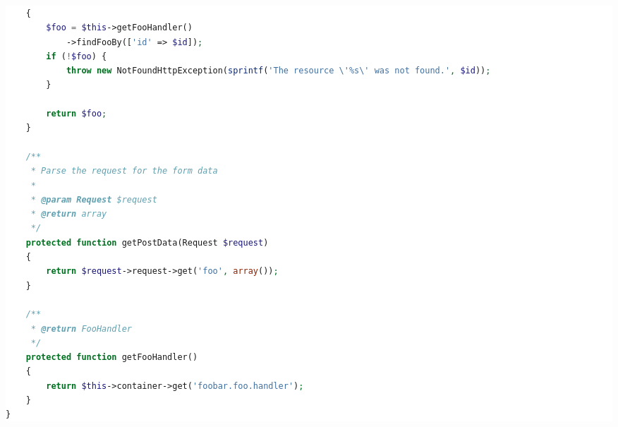 ```php
    {
        $foo = $this->getFooHandler()
            ->findFooBy(['id' => $id]);
        if (!$foo) {
            throw new NotFoundHttpException(sprintf('The resource \'%s\' was not found.', $id));
        }

        return $foo;
    }

    /**
     * Parse the request for the form data
     *
     * @param Request $request
     * @return array
     */
    protected function getPostData(Request $request)
    {
        return $request->request->get('foo', array());
    }

    /**
     * @return FooHandler
     */
    protected function getFooHandler()
    {
        return $this->container->get('foobar.foo.handler');
    }
}

```
